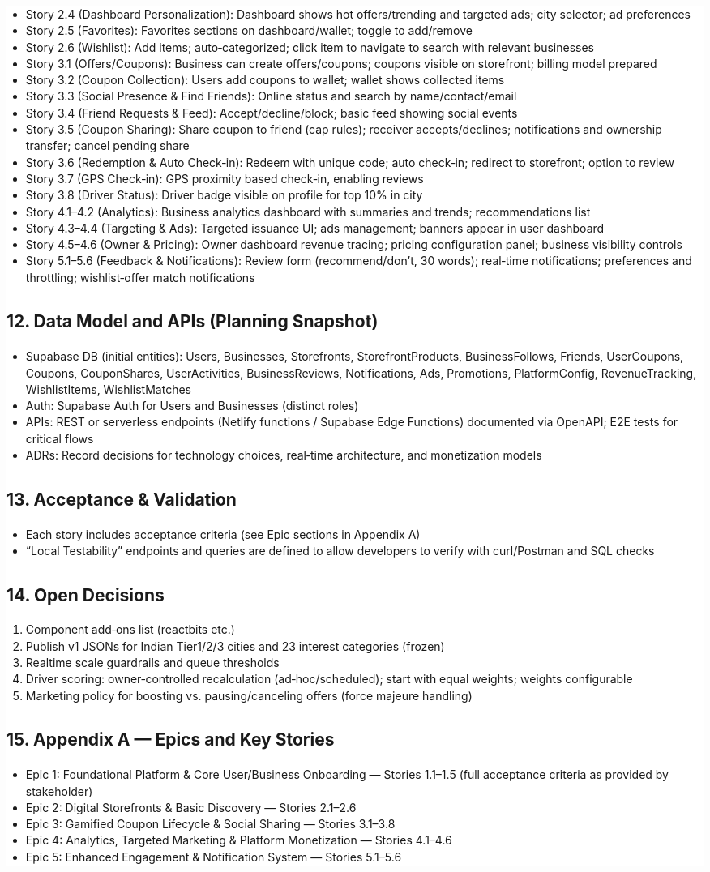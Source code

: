 - Story 2.4 (Dashboard Personalization): Dashboard shows hot offers/trending and targeted ads; city selector; ad preferences
- Story 2.5 (Favorites): Favorites sections on dashboard/wallet; toggle to add/remove
- Story 2.6 (Wishlist): Add items; auto‑categorized; click item to navigate to search with relevant businesses
- Story 3.1 (Offers/Coupons): Business can create offers/coupons; coupons visible on storefront; billing model prepared
- Story 3.2 (Coupon Collection): Users add coupons to wallet; wallet shows collected items
- Story 3.3 (Social Presence & Find Friends): Online status and search by name/contact/email
- Story 3.4 (Friend Requests & Feed): Accept/decline/block; basic feed showing social events
- Story 3.5 (Coupon Sharing): Share coupon to friend (cap rules); receiver accepts/declines; notifications and ownership transfer; cancel pending share
- Story 3.6 (Redemption & Auto Check‑in): Redeem with unique code; auto check‑in; redirect to storefront; option to review
- Story 3.7 (GPS Check‑in): GPS proximity based check‑in, enabling reviews
- Story 3.8 (Driver Status): Driver badge visible on profile for top 10% in city
- Story 4.1–4.2 (Analytics): Business analytics dashboard with summaries and trends; recommendations list
- Story 4.3–4.4 (Targeting & Ads): Targeted issuance UI; ads management; banners appear in user dashboard
- Story 4.5–4.6 (Owner & Pricing): Owner dashboard revenue tracing; pricing configuration panel; business visibility controls
- Story 5.1–5.6 (Feedback & Notifications): Review form (recommend/don’t, 30 words); real‑time notifications; preferences and throttling; wishlist‑offer match notifications

## 12. Data Model and APIs (Planning Snapshot)
- Supabase DB (initial entities): Users, Businesses, Storefronts, StorefrontProducts, BusinessFollows, Friends, UserCoupons, Coupons, CouponShares, UserActivities, BusinessReviews, Notifications, Ads, Promotions, PlatformConfig, RevenueTracking, WishlistItems, WishlistMatches
- Auth: Supabase Auth for Users and Businesses (distinct roles)
- APIs: REST or serverless endpoints (Netlify functions / Supabase Edge Functions) documented via OpenAPI; E2E tests for critical flows
- ADRs: Record decisions for technology choices, real‑time architecture, and monetization models

## 13. Acceptance & Validation
- Each story includes acceptance criteria (see Epic sections in Appendix A)
- “Local Testability” endpoints and queries are defined to allow developers to verify with curl/Postman and SQL checks

## 14. Open Decisions
1) Component add‑ons list (reactbits etc.)
2) Publish v1 JSONs for Indian Tier1/2/3 cities and 23 interest categories (frozen)
3) Realtime scale guardrails and queue thresholds
4) Driver scoring: owner‑controlled recalculation (ad‑hoc/scheduled); start with equal weights; weights configurable
5) Marketing policy for boosting vs. pausing/canceling offers (force majeure handling)

## 15. Appendix A — Epics and Key Stories
- Epic 1: Foundational Platform & Core User/Business Onboarding — Stories 1.1–1.5 (full acceptance criteria as provided by stakeholder)
- Epic 2: Digital Storefronts & Basic Discovery — Stories 2.1–2.6
- Epic 3: Gamified Coupon Lifecycle & Social Sharing — Stories 3.1–3.8
- Epic 4: Analytics, Targeted Marketing & Platform Monetization — Stories 4.1–4.6
- Epic 5: Enhanced Engagement & Notification System — Stories 5.1–5.6
